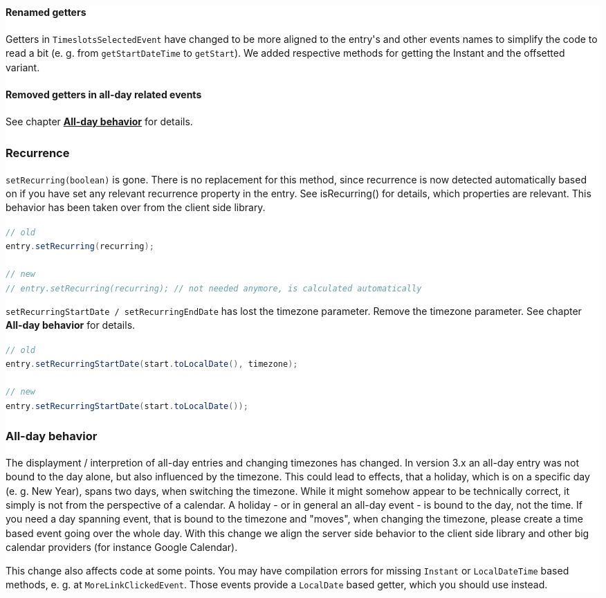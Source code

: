 #### Renamed getters
Getters in `TimeslotsSelectedEvent` have changed to be more aligned to the entry's and other events names to simplify the code to read a bit (e. g. from `getStartDateTime` to `getStart`). We added respective methods for getting the Instant and the offsetted variant.

#### Removed getters in all-day related events
See chapter [**All-day behavior**](https://github.com/stefanuebe/vaadin_fullcalendar/wiki/FullCalendar-MigrationGuides#all-day-behavior) for details.

### Recurrence
`setRecurring(boolean)` is gone. There is no replacement for this method, since recurrence is now detected automatically
based on if you have set any relevant recurrence property in the entry. See isRecurring() for details, which properties are relevant. This behavior has been taken over from the client side library.

```java
// old
entry.setRecurring(recurring);

// new
// entry.setRecurring(recurring); // not needed anymore, is calculated automatically
```

`setRecurringStartDate / setRecurringEndDate` has lost the timezone parameter. Remove the timezone parameter. See chapter **All-day behavior** for details.

```java
// old
entry.setRecurringStartDate(start.toLocalDate(), timezone);

// new
entry.setRecurringStartDate(start.toLocalDate());
```

### All-day behavior
The displayment / interpretion of all-day entries and changing timezones has changed. In version 3.x an all-day entry was not bound to the day alone, but
also influenced by the timezone. This could lead to effects, that a holiday, which is on a specific day (e. g. New Year),
spans two days, when switching the timezone. While it might somehow appear to be technically correct, it simply is not from the perspective of a calendar.
A holiday - or in general an all-day event - is bound to the day, not the time. If you need a day spanning event, that
is bound to the timezone and "moves", when changing the timezone, please create a time based event going over the whole
day. With this change we align the server side behavior to the client side library and other big calendar providers (for instance Google Calendar).

This change also affects code at some points. You may have compilation errors for missing `Instant` or `LocalDateTime`
based methods, e. g. at `MoreLinkClickedEvent`. Those events provide a `LocalDate` based getter, which you
should use instead.
